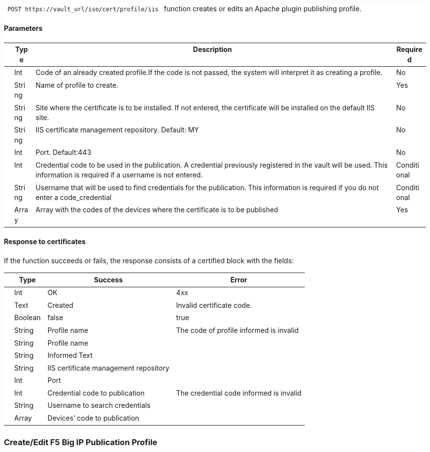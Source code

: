  
` 
POST https://vault_url/iso/cert/profile/iis 
` 
 function creates or edits an Apache plugin publishing profile.

#### Parameters

|  |  Type |  Description |  Required |
| --- | --- | --- | --- |
|  |  Int |  Code of an already created profile.If the code is not passed, the system will interpret it as creating a profile. |  No |
|  |  String |  Name of profile to create. |  Yes |
|  |  String |  Site where the certificate is to be installed. If not entered, the certificate will be installed on the default IIS site. | No |
|  | String |  IIS certificate management repository. Default: MY | No |
|  |  Int |  Port. Default:443 |  No | 
|  |  Int | Credential code to be used in the publication. A credential previously registered in the vault will be used. This information is required if a username is not entered. |  Conditional |
|  |  String |  Username that will be used to find credentials for the publication. This information is required if you do not enter a code_credential |  Conditional |  
|  |  Array |  Array with the codes of the devices where the certificate is to be published |  Yes |

#### Response to certificates

If the function succeeds or fails, the response consists of a certified block with the fields:

|  |  Type |  Success |  Error |
| --- | --- | --- | --- |
|  | Int | OK | 4xx |  
|  | Text |  Created |  Invalid certificate code. |
|  | Boolean |  false |  true |
|  | String | Profile name | The code of profile informed is invalid |
|  | String | Profile name |  |
|  | String | Informed Text |  |
|  | String | IIS certificate management repository |  |
|  | Int | Port |  |
|  | Int | Credential code to publication |  The credential code informed is invalid |
|  | String | Username to search credentials |  |
|  | Array | Devices’ code to publication |  |

### Create/Edit F5 Big IP Publication Profile

 